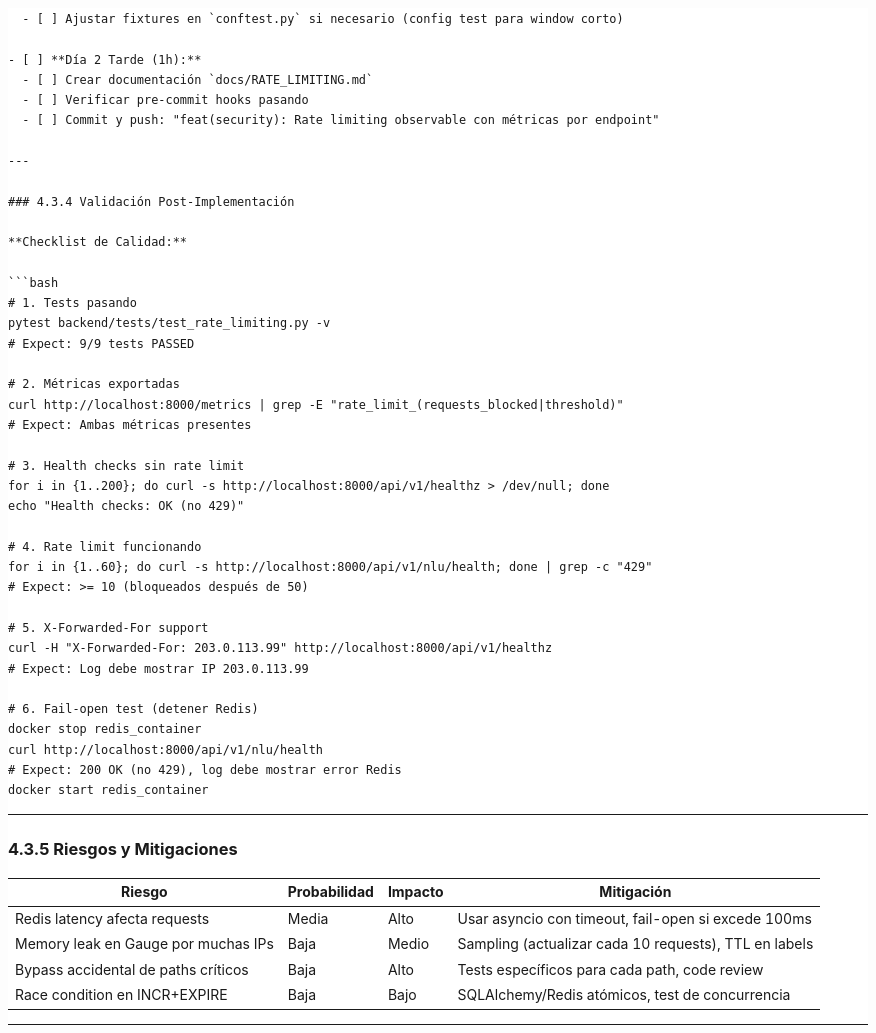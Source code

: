 ```
  - [ ] Ajustar fixtures en `conftest.py` si necesario (config test para window corto)

- [ ] **Día 2 Tarde (1h):**
  - [ ] Crear documentación `docs/RATE_LIMITING.md`
  - [ ] Verificar pre-commit hooks pasando
  - [ ] Commit y push: "feat(security): Rate limiting observable con métricas por endpoint"

---

### 4.3.4 Validación Post-Implementación

**Checklist de Calidad:**

```bash
# 1. Tests pasando
pytest backend/tests/test_rate_limiting.py -v
# Expect: 9/9 tests PASSED

# 2. Métricas exportadas
curl http://localhost:8000/metrics | grep -E "rate_limit_(requests_blocked|threshold)"
# Expect: Ambas métricas presentes

# 3. Health checks sin rate limit
for i in {1..200}; do curl -s http://localhost:8000/api/v1/healthz > /dev/null; done
echo "Health checks: OK (no 429)"

# 4. Rate limit funcionando
for i in {1..60}; do curl -s http://localhost:8000/api/v1/nlu/health; done | grep -c "429"
# Expect: >= 10 (bloqueados después de 50)

# 5. X-Forwarded-For support
curl -H "X-Forwarded-For: 203.0.113.99" http://localhost:8000/api/v1/healthz
# Expect: Log debe mostrar IP 203.0.113.99

# 6. Fail-open test (detener Redis)
docker stop redis_container
curl http://localhost:8000/api/v1/nlu/health
# Expect: 200 OK (no 429), log debe mostrar error Redis
docker start redis_container
```

---

### 4.3.5 Riesgos y Mitigaciones

| Riesgo | Probabilidad | Impacto | Mitigación |
|--------|--------------|---------|------------|
| Redis latency afecta requests | Media | Alto | Usar asyncio con timeout, fail-open si excede 100ms |
| Memory leak en Gauge por muchas IPs | Baja | Medio | Sampling (actualizar cada 10 requests), TTL en labels |
| Bypass accidental de paths críticos | Baja | Alto | Tests específicos para cada path, code review |
| Race condition en INCR+EXPIRE | Baja | Bajo | SQLAlchemy/Redis atómicos, test de concurrencia |

---
